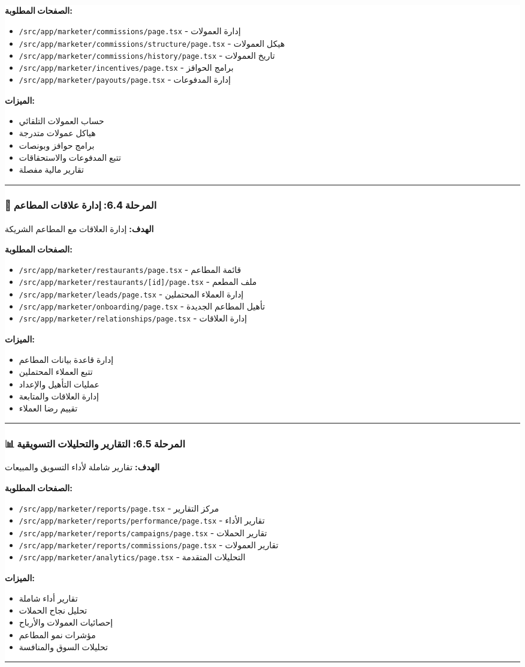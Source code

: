 **الصفحات المطلوبة:**
- `/src/app/marketer/commissions/page.tsx` - إدارة العمولات
- `/src/app/marketer/commissions/structure/page.tsx` - هيكل العمولات
- `/src/app/marketer/commissions/history/page.tsx` - تاريخ العمولات
- `/src/app/marketer/incentives/page.tsx` - برامج الحوافز
- `/src/app/marketer/payouts/page.tsx` - إدارة المدفوعات

**الميزات:**
- حساب العمولات التلقائي
- هياكل عمولات متدرجة
- برامج حوافز وبونصات
- تتبع المدفوعات والاستحقاقات
- تقارير مالية مفصلة

---

### 🏪 **المرحلة 6.4: إدارة علاقات المطاعم**
**الهدف:** إدارة العلاقات مع المطاعم الشريكة

**الصفحات المطلوبة:**
- `/src/app/marketer/restaurants/page.tsx` - قائمة المطاعم
- `/src/app/marketer/restaurants/[id]/page.tsx` - ملف المطعم
- `/src/app/marketer/leads/page.tsx` - إدارة العملاء المحتملين
- `/src/app/marketer/onboarding/page.tsx` - تأهيل المطاعم الجديدة
- `/src/app/marketer/relationships/page.tsx` - إدارة العلاقات

**الميزات:**
- إدارة قاعدة بيانات المطاعم
- تتبع العملاء المحتملين
- عمليات التأهيل والإعداد
- إدارة العلاقات والمتابعة
- تقييم رضا العملاء

---

### 📊 **المرحلة 6.5: التقارير والتحليلات التسويقية**
**الهدف:** تقارير شاملة لأداء التسويق والمبيعات

**الصفحات المطلوبة:**
- `/src/app/marketer/reports/page.tsx` - مركز التقارير
- `/src/app/marketer/reports/performance/page.tsx` - تقارير الأداء
- `/src/app/marketer/reports/campaigns/page.tsx` - تقارير الحملات
- `/src/app/marketer/reports/commissions/page.tsx` - تقارير العمولات
- `/src/app/marketer/analytics/page.tsx` - التحليلات المتقدمة

**الميزات:**
- تقارير أداء شاملة
- تحليل نجاح الحملات
- إحصائيات العمولات والأرباح
- مؤشرات نمو المطاعم
- تحليلات السوق والمنافسة

---
